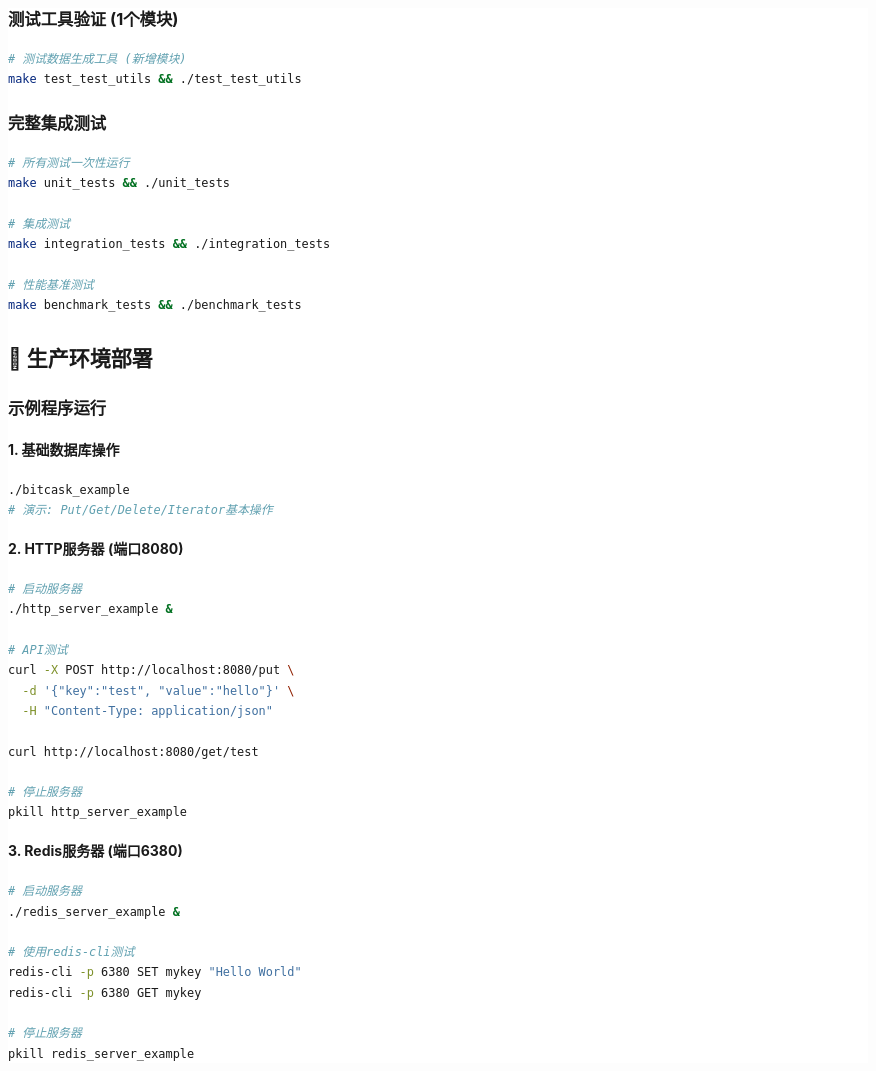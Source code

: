 ### 测试工具验证 (1个模块)
```bash
# 测试数据生成工具 (新增模块)
make test_test_utils && ./test_test_utils
```

### 完整集成测试
```bash
# 所有测试一次性运行
make unit_tests && ./unit_tests

# 集成测试
make integration_tests && ./integration_tests

# 性能基准测试
make benchmark_tests && ./benchmark_tests
```

## 🚀 生产环境部署

### 示例程序运行

#### 1. 基础数据库操作
```bash
./bitcask_example
# 演示: Put/Get/Delete/Iterator基本操作
```

#### 2. HTTP服务器 (端口8080)
```bash
# 启动服务器
./http_server_example &

# API测试
curl -X POST http://localhost:8080/put \
  -d '{"key":"test", "value":"hello"}' \
  -H "Content-Type: application/json"

curl http://localhost:8080/get/test

# 停止服务器
pkill http_server_example
```

#### 3. Redis服务器 (端口6380)
```bash
# 启动服务器
./redis_server_example &

# 使用redis-cli测试
redis-cli -p 6380 SET mykey "Hello World"
redis-cli -p 6380 GET mykey

# 停止服务器
pkill redis_server_example
```
